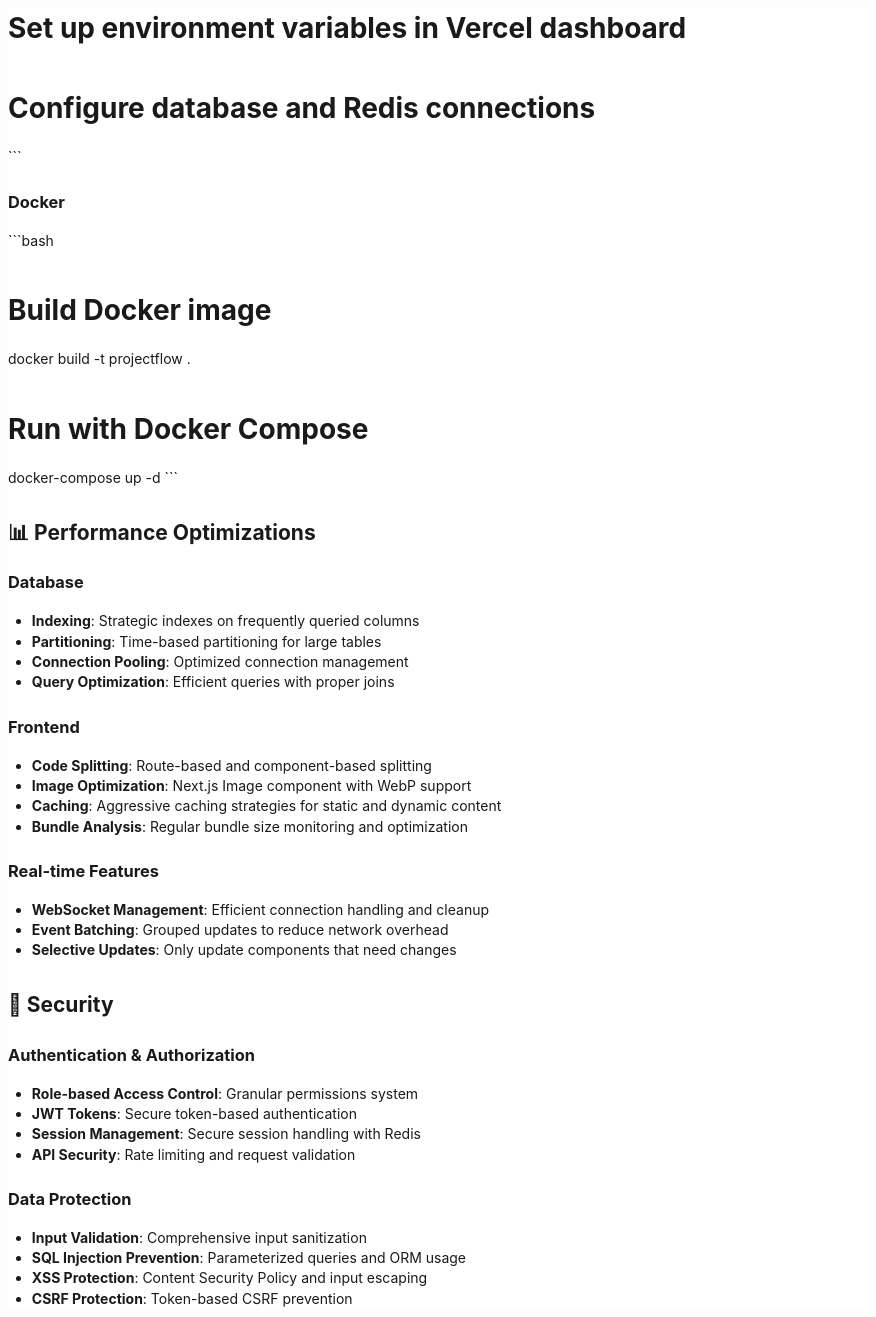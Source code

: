 # Set up environment variables in Vercel dashboard
# Configure database and Redis connections
\`\`\`

### Docker
\`\`\`bash
# Build Docker image
docker build -t projectflow .

# Run with Docker Compose
docker-compose up -d
\`\`\`

## 📊 Performance Optimizations

### Database
- **Indexing**: Strategic indexes on frequently queried columns
- **Partitioning**: Time-based partitioning for large tables
- **Connection Pooling**: Optimized connection management
- **Query Optimization**: Efficient queries with proper joins

### Frontend
- **Code Splitting**: Route-based and component-based splitting
- **Image Optimization**: Next.js Image component with WebP support
- **Caching**: Aggressive caching strategies for static and dynamic content
- **Bundle Analysis**: Regular bundle size monitoring and optimization

### Real-time Features
- **WebSocket Management**: Efficient connection handling and cleanup
- **Event Batching**: Grouped updates to reduce network overhead
- **Selective Updates**: Only update components that need changes

## 🔐 Security

### Authentication & Authorization
- **Role-based Access Control**: Granular permissions system
- **JWT Tokens**: Secure token-based authentication
- **Session Management**: Secure session handling with Redis
- **API Security**: Rate limiting and request validation

### Data Protection
- **Input Validation**: Comprehensive input sanitization
- **SQL Injection Prevention**: Parameterized queries and ORM usage
- **XSS Protection**: Content Security Policy and input escaping
- **CSRF Protection**: Token-based CSRF prevention

